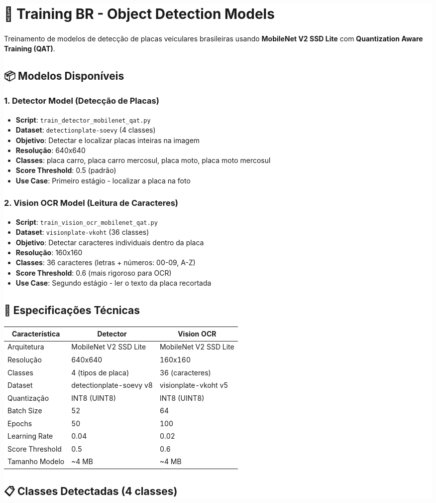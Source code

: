# 🚀 Training BR - Object Detection Models

Treinamento de modelos de detecção de placas veiculares brasileiras usando **MobileNet V2 SSD Lite** com **Quantization Aware Training (QAT)**.

## 📦 Modelos Disponíveis

### 1. **Detector Model** (Detecção de Placas)
- **Script**: `train_detector_mobilenet_qat.py`
- **Dataset**: `detectionplate-soevy` (4 classes)
- **Objetivo**: Detectar e localizar placas inteiras na imagem
- **Resolução**: 640x640
- **Classes**: placa carro, placa carro mercosul, placa moto, placa moto mercosul
- **Score Threshold**: 0.5 (padrão)
- **Use Case**: Primeiro estágio - localizar a placa na foto

### 2. **Vision OCR Model** (Leitura de Caracteres)
- **Script**: `train_vision_ocr_mobilenet_qat.py`
- **Dataset**: `visionplate-vkoht` (36 classes)
- **Objetivo**: Detectar caracteres individuais dentro da placa
- **Resolução**: 160x160
- **Classes**: 36 caracteres (letras + números: 00-09, A-Z)
- **Score Threshold**: 0.6 (mais rigoroso para OCR)
- **Use Case**: Segundo estágio - ler o texto da placa recortada

## 🎯 Especificações Técnicas

| Característica | Detector | Vision OCR |
|----------------|----------|------------|
| Arquitetura | MobileNet V2 SSD Lite | MobileNet V2 SSD Lite |
| Resolução | 640x640 | 160x160 |
| Classes | 4 (tipos de placa) | 36 (caracteres) |
| Dataset | detectionplate-soevy v8 | visionplate-vkoht v5 |
| Quantização | INT8 (UINT8) | INT8 (UINT8) |
| Batch Size | 52 | 64 |
| Epochs | 50 | 100 |
| Learning Rate | 0.04 | 0.02 |
| Score Threshold | 0.5 | 0.6 |
| Tamanho Modelo | ~4 MB | ~4 MB |

## 📋 Classes Detectadas (4 classes)
